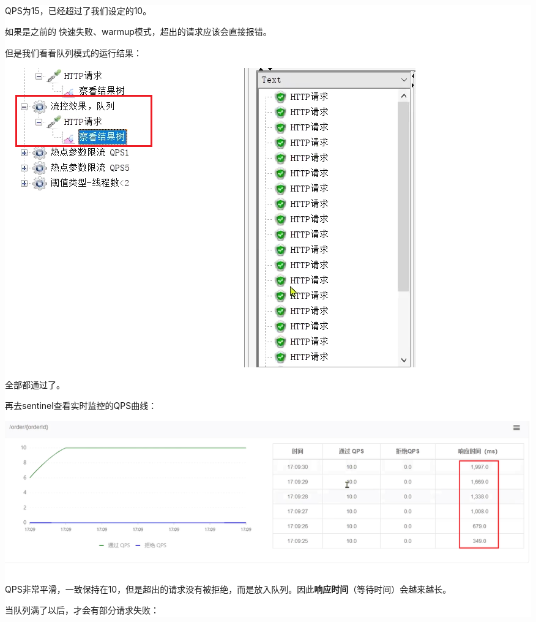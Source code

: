 QPS为15，已经超过了我们设定的10。

如果是之前的 快速失败、warmup模式，超出的请求应该会直接报错。

但是我们看看队列模式的运行结果：

![image-20210716114429361](assets/image-20210716114429361.png)

全部都通过了。

再去sentinel查看实时监控的QPS曲线：

![image-20210716114522935](assets/image-20210716114522935.png)

QPS非常平滑，一致保持在10，但是超出的请求没有被拒绝，而是放入队列。因此**响应时间**（等待时间）会越来越长。

当队列满了以后，才会有部分请求失败：
